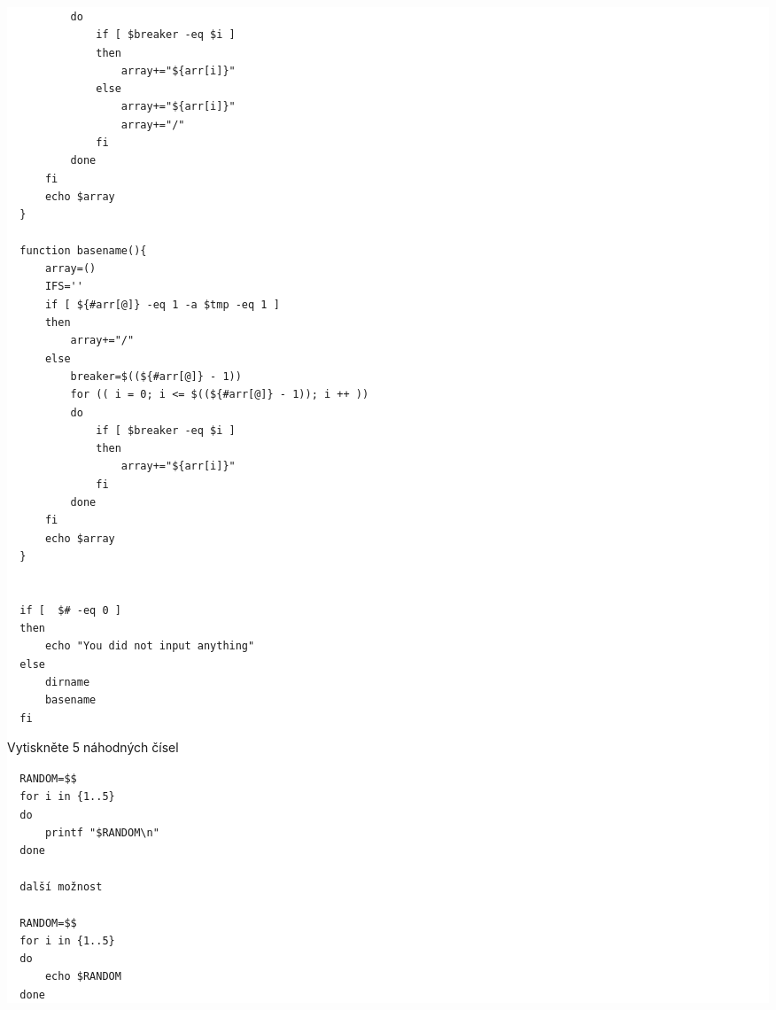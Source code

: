               do
                  if [ $breaker -eq $i ]
                  then
                      array+="${arr[i]}"
                  else
                      array+="${arr[i]}"
                      array+="/"
                  fi
              done
          fi
          echo $array
      }

      function basename(){
          array=()
          IFS=''
          if [ ${#arr[@]} -eq 1 -a $tmp -eq 1 ]
          then
              array+="/"
          else
              breaker=$((${#arr[@]} - 1))
              for (( i = 0; i <= $((${#arr[@]} - 1)); i ++ )) 
              do
                  if [ $breaker -eq $i ]
                  then
                      array+="${arr[i]}"
                  fi
              done
          fi
          echo $array
      }


      if [  $# -eq 0 ]
      then
          echo "You did not input anything"
      else
          dirname 
          basename
      fi
      
Vytiskněte 5 náhodných čísel

      RANDOM=$$
      for i in {1..5}
      do
          printf "$RANDOM\n"
      done
      
      další možnost
      
      RANDOM=$$
      for i in {1..5}
      do
          echo $RANDOM
      done
      